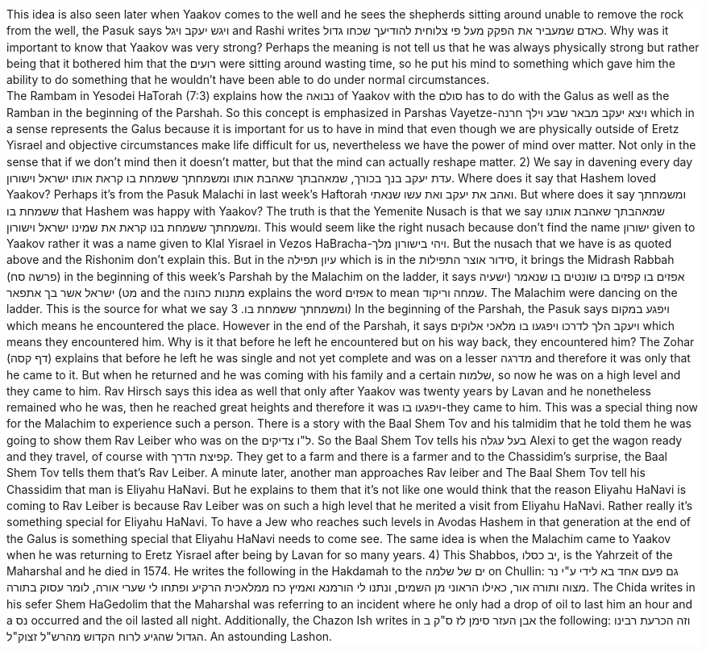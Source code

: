 This idea is also seen later when Yaakov comes to the well and he sees the shepherds sitting around unable to remove the rock from the well, the Pasuk says ויגש יעקב ויגל and Rashi writes כאדם שמעביר את הפקק מעל פי צלוחית להודיעך שכחו גדול. Why was it important to know that Yaakov was very strong? Perhaps the meaning is not tell us that he was always physically strong but rather being that it bothered him that the רועים were sitting around wasting time, so he put his mind to something which gave him the ability to do something that he wouldn’t have been able to do under normal circumstances.  
The Rambam in Yesodei HaTorah (7:3) explains how the נבואה of Yaakov with the סולם has to do with the Galus as well as the Ramban in the beginning of the Parshah. So this concept is emphasized in Parshas Vayetze-ויצא יעקב מבאר שבע וילך חרנה which in a sense represents the Galus because it is important for us to have in mind that even though we are physically outside of Eretz Yisrael and objective circumstances make life difficult for us, nevertheless we have the power of mind over matter. Not only in the sense that if we don’t mind then it doesn’t matter, but that the mind can actually reshape matter.
2) We say in davening every day עדת יעקב בנך בכורך, שמאהבתך שאהבת אותו ומשמחתך ששמחת בו קראת אותו ישראל וישורון. Where does it say that Hashem loved Yaakov? Perhaps it’s from the Pasuk Malachi in last week’s Haftorah ואהב את יעקב ואת עשו שנאתי. But where does it say ומשמחתך ששמחת בו that Hashem was happy with Yaakov? The truth is that the Yemenite Nusach is that we say שמאהבתך שאהבת אותנו ומשמחתך ששמחת בנו קראת את שמינו ישראל וישורון. This would seem like the right nusach because don’t find the name ישורון given to Yaakov rather it was a name given to Klal Yisrael in Vezos HaBracha-ויהי בישורון מלך.
But the nusach that we have is as quoted above and the Rishonim don’t explain this. But in the עיון תפילה which is in the סידור אוצר התפילות, it brings the Midrash Rabbah (פרשה סח) in the beginning of this week’s Parshah by the Malachim on the ladder, it says אפזים בו קפזים בו שונטים בו שנאמר (ישעיה מט) ישראל אשר בך אתפאר and the מתנות כהונה explains the word אפזים to mean שמחה וריקוד. The Malachim were dancing on the ladder. This is the source for what we say ומשמחתך ששמחת בו.
3) In the beginning of the Parshah, the Pasuk says ויפגע במקום which means he encountered the place. However in the end of the Parshah, it says ויעקב הלך לדרכו ויפגעו בו מלאכי אלוקים which means they encountered him. Why is it that before he left he encountered but on his way back, they encountered him?
The Zohar (דף קסה) explains that before he left he was single and not yet complete and was on a lesser מדרגה and therefore it was only that he came to it. But when he returned and he was coming with his family and a certain שלמות, so now he was on a high level and they came to him. Rav Hirsch says this idea as well that only after Yaakov was twenty years by Lavan and he nonetheless remained who he was, then he reached great heights and therefore it was ויפגעו בו-they came to him. This was a special thing now for the Malachim to experience such a person.
There is a story with the Baal Shem Tov and his talmidim that he told them he was going to show them Rav Leiber who was on the ל"ו צדיקים. So the Baal Shem Tov tells his בעל עגלה Alexi to get the wagon ready and they travel, of course with קפיצת הדרך. They get to a farm and there is a farmer and to the Chassidim’s surprise, the Baal Shem Tov tells them that’s Rav Leiber. A minute later, another man approaches Rav leiber and The Baal Shem Tov tell his Chassidim that man is Eliyahu HaNavi. But he explains to them that it’s not like one would think that the reason Eliyahu HaNavi is coming to Rav Leiber is because Rav Leiber was on such a high level that he merited a visit from Eliyahu HaNavi. Rather really it’s something special for Eliyahu HaNavi. To have a Jew who reaches such levels in Avodas Hashem in that generation at the end of the Galus is something special that Eliyahu HaNavi needs to come see. The same idea is when the Malachim came to Yaakov when he was returning to Eretz Yisrael after being by Lavan for so many years.
4) This Shabbos, יב כסלו, is the Yahrzeit of the Maharshal and he died in 1574. He writes the following in the Hakdamah to the ים של שלמה on Chullin:
גם פעם אחד בא לידי ע"י נר מצוה ותורה אור, כאילו הראוני מן השמים, ונתנו לי הורמנא ואמיץ כח ממלאכית הרקיע ופתחו לי שערי אורה, לומר עסוק בתורה.
The Chida writes in his sefer Shem HaGedolim that the Maharshal was referring to an incident where he only had a drop of oil to last him an hour and a נס occurred and the oil lasted all night.
Additionally, the Chazon Ish writes in אבן העזר סימן לז ס"ק ב the following: וזה הכרעת רבינו הגדול שהגיע לרוח הקדוש מהרש"ל זצוק"ל. An astounding Lashon.